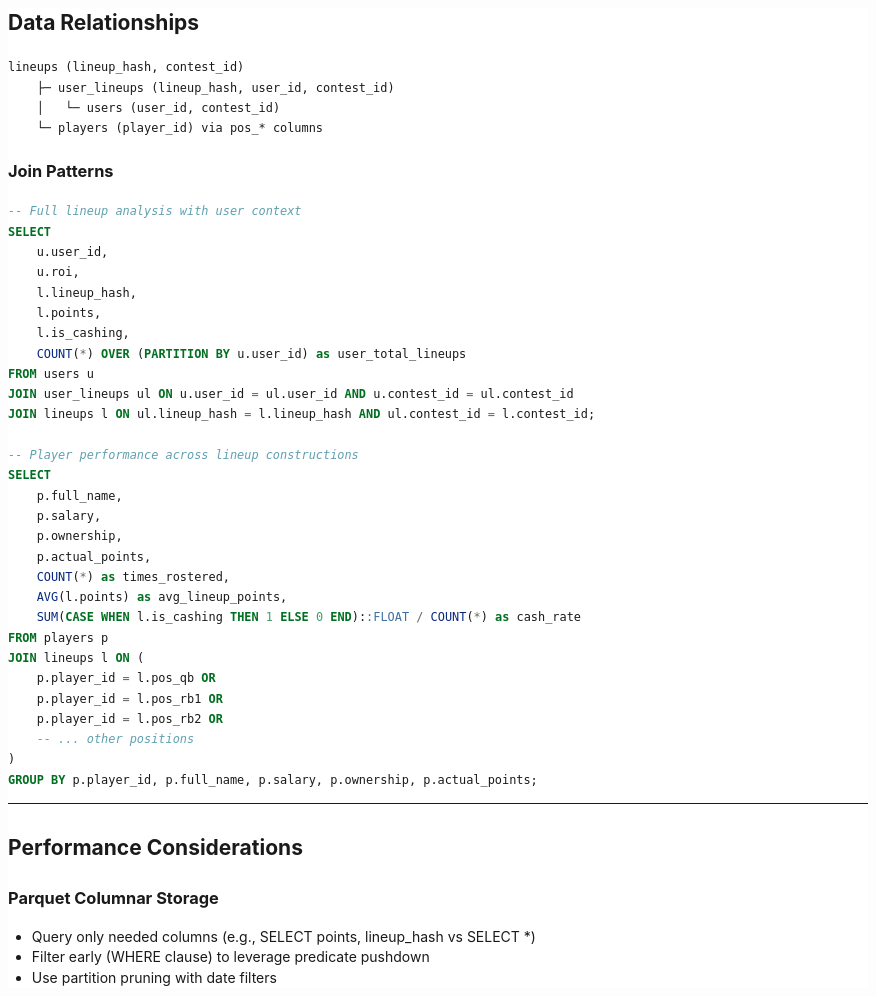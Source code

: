 
## Data Relationships

```
lineups (lineup_hash, contest_id)
    ├─ user_lineups (lineup_hash, user_id, contest_id)
    │   └─ users (user_id, contest_id)
    └─ players (player_id) via pos_* columns
```

### Join Patterns

```sql
-- Full lineup analysis with user context
SELECT
    u.user_id,
    u.roi,
    l.lineup_hash,
    l.points,
    l.is_cashing,
    COUNT(*) OVER (PARTITION BY u.user_id) as user_total_lineups
FROM users u
JOIN user_lineups ul ON u.user_id = ul.user_id AND u.contest_id = ul.contest_id
JOIN lineups l ON ul.lineup_hash = l.lineup_hash AND ul.contest_id = l.contest_id;

-- Player performance across lineup constructions
SELECT
    p.full_name,
    p.salary,
    p.ownership,
    p.actual_points,
    COUNT(*) as times_rostered,
    AVG(l.points) as avg_lineup_points,
    SUM(CASE WHEN l.is_cashing THEN 1 ELSE 0 END)::FLOAT / COUNT(*) as cash_rate
FROM players p
JOIN lineups l ON (
    p.player_id = l.pos_qb OR
    p.player_id = l.pos_rb1 OR
    p.player_id = l.pos_rb2 OR
    -- ... other positions
)
GROUP BY p.player_id, p.full_name, p.salary, p.ownership, p.actual_points;
```

---

## Performance Considerations

### Parquet Columnar Storage
- Query only needed columns (e.g., SELECT points, lineup_hash vs SELECT *)
- Filter early (WHERE clause) to leverage predicate pushdown
- Use partition pruning with date filters
